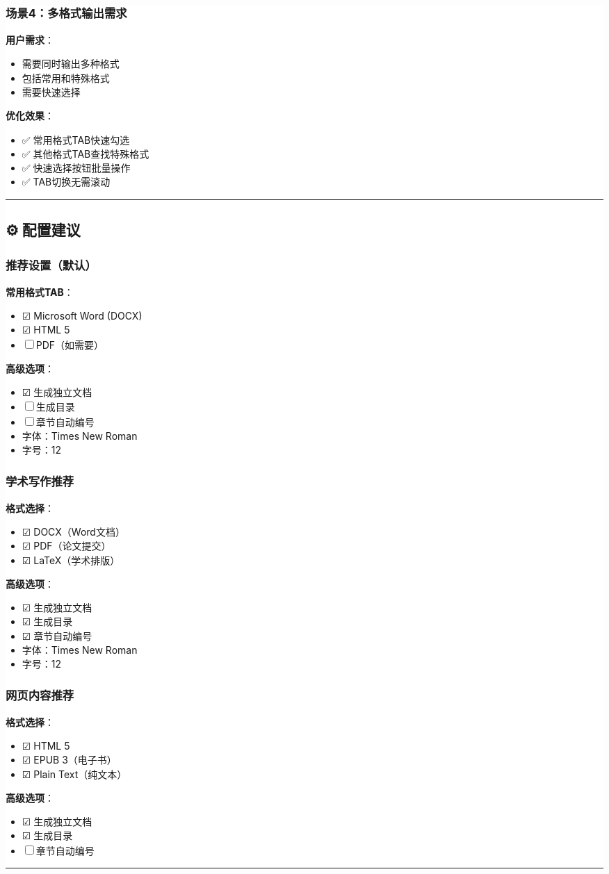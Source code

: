 ### 场景4：多格式输出需求

**用户需求**：
- 需要同时输出多种格式
- 包括常用和特殊格式
- 需要快速选择

**优化效果**：
- ✅ 常用格式TAB快速勾选
- ✅ 其他格式TAB查找特殊格式
- ✅ 快速选择按钮批量操作
- ✅ TAB切换无需滚动

---

## ⚙️ 配置建议

### 推荐设置（默认）

**常用格式TAB**：
- ☑ Microsoft Word (DOCX)
- ☑ HTML 5
- ☐ PDF（如需要）

**高级选项**：
- ☑ 生成独立文档
- ☐ 生成目录
- ☐ 章节自动编号
- 字体：Times New Roman
- 字号：12

### 学术写作推荐

**格式选择**：
- ☑ DOCX（Word文档）
- ☑ PDF（论文提交）
- ☑ LaTeX（学术排版）

**高级选项**：
- ☑ 生成独立文档
- ☑ 生成目录
- ☑ 章节自动编号
- 字体：Times New Roman
- 字号：12

### 网页内容推荐

**格式选择**：
- ☑ HTML 5
- ☑ EPUB 3（电子书）
- ☑ Plain Text（纯文本）

**高级选项**：
- ☑ 生成独立文档
- ☑ 生成目录
- ☐ 章节自动编号

---